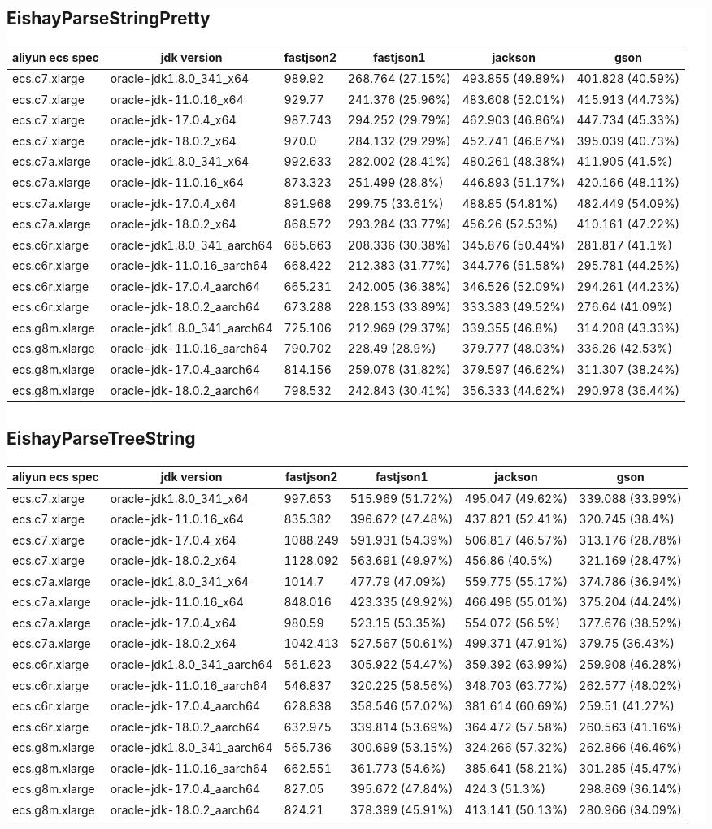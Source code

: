 ## EishayParseStringPretty
| aliyun ecs spec | jdk version 	|	fastjson2	|	fastjson1	|	jackson	|	gson |
|-----|-----|----------|----------|----------|-----|
| ecs.c7.xlarge | oracle-jdk1.8.0_341_x64	|	989.92	|	268.764 (27.15%)	|	493.855 (49.89%)	|	401.828 (40.59%) |
| ecs.c7.xlarge | oracle-jdk-11.0.16_x64	|	929.77	|	241.376 (25.96%)	|	483.608 (52.01%)	|	415.913 (44.73%) |
| ecs.c7.xlarge | oracle-jdk-17.0.4_x64	|	987.743	|	294.252 (29.79%)	|	462.903 (46.86%)	|	447.734 (45.33%) |
| ecs.c7.xlarge | oracle-jdk-18.0.2_x64	|	970.0	|	284.132 (29.29%)	|	452.741 (46.67%)	|	395.039 (40.73%) |
| ecs.c7a.xlarge | oracle-jdk1.8.0_341_x64	|	992.633	|	282.002 (28.41%)	|	480.261 (48.38%)	|	411.905 (41.5%) |
| ecs.c7a.xlarge | oracle-jdk-11.0.16_x64	|	873.323	|	251.499 (28.8%)	|	446.893 (51.17%)	|	420.166 (48.11%) |
| ecs.c7a.xlarge | oracle-jdk-17.0.4_x64	|	891.968	|	299.75 (33.61%)	|	488.85 (54.81%)	|	482.449 (54.09%) |
| ecs.c7a.xlarge | oracle-jdk-18.0.2_x64	|	868.572	|	293.284 (33.77%)	|	456.26 (52.53%)	|	410.161 (47.22%) |
| ecs.c6r.xlarge | oracle-jdk1.8.0_341_aarch64	|	685.663	|	208.336 (30.38%)	|	345.876 (50.44%)	|	281.817 (41.1%) |
| ecs.c6r.xlarge | oracle-jdk-11.0.16_aarch64	|	668.422	|	212.383 (31.77%)	|	344.776 (51.58%)	|	295.781 (44.25%) |
| ecs.c6r.xlarge | oracle-jdk-17.0.4_aarch64	|	665.231	|	242.005 (36.38%)	|	346.526 (52.09%)	|	294.261 (44.23%) |
| ecs.c6r.xlarge | oracle-jdk-18.0.2_aarch64	|	673.288	|	228.153 (33.89%)	|	333.383 (49.52%)	|	276.64 (41.09%) |
| ecs.g8m.xlarge | oracle-jdk1.8.0_341_aarch64	|	725.106	|	212.969 (29.37%)	|	339.355 (46.8%)	|	314.208 (43.33%) |
| ecs.g8m.xlarge | oracle-jdk-11.0.16_aarch64	|	790.702	|	228.49 (28.9%)	|	379.777 (48.03%)	|	336.26 (42.53%) |
| ecs.g8m.xlarge | oracle-jdk-17.0.4_aarch64	|	814.156	|	259.078 (31.82%)	|	379.597 (46.62%)	|	311.307 (38.24%) |
| ecs.g8m.xlarge | oracle-jdk-18.0.2_aarch64	|	798.532	|	242.843 (30.41%)	|	356.333 (44.62%)	|	290.978 (36.44%) |

## EishayParseTreeString
| aliyun ecs spec | jdk version 	|	fastjson2	|	fastjson1	|	jackson	|	gson |
|-----|-----|----------|----------|----------|-----|
| ecs.c7.xlarge | oracle-jdk1.8.0_341_x64	|	997.653	|	515.969 (51.72%)	|	495.047 (49.62%)	|	339.088 (33.99%) |
| ecs.c7.xlarge | oracle-jdk-11.0.16_x64	|	835.382	|	396.672 (47.48%)	|	437.821 (52.41%)	|	320.745 (38.4%) |
| ecs.c7.xlarge | oracle-jdk-17.0.4_x64	|	1088.249	|	591.931 (54.39%)	|	506.817 (46.57%)	|	313.176 (28.78%) |
| ecs.c7.xlarge | oracle-jdk-18.0.2_x64	|	1128.092	|	563.691 (49.97%)	|	456.86 (40.5%)	|	321.169 (28.47%) |
| ecs.c7a.xlarge | oracle-jdk1.8.0_341_x64	|	1014.7	|	477.79 (47.09%)	|	559.775 (55.17%)	|	374.786 (36.94%) |
| ecs.c7a.xlarge | oracle-jdk-11.0.16_x64	|	848.016	|	423.335 (49.92%)	|	466.498 (55.01%)	|	375.204 (44.24%) |
| ecs.c7a.xlarge | oracle-jdk-17.0.4_x64	|	980.59	|	523.15 (53.35%)	|	554.072 (56.5%)	|	377.676 (38.52%) |
| ecs.c7a.xlarge | oracle-jdk-18.0.2_x64	|	1042.413	|	527.567 (50.61%)	|	499.371 (47.91%)	|	379.75 (36.43%) |
| ecs.c6r.xlarge | oracle-jdk1.8.0_341_aarch64	|	561.623	|	305.922 (54.47%)	|	359.392 (63.99%)	|	259.908 (46.28%) |
| ecs.c6r.xlarge | oracle-jdk-11.0.16_aarch64	|	546.837	|	320.225 (58.56%)	|	348.703 (63.77%)	|	262.577 (48.02%) |
| ecs.c6r.xlarge | oracle-jdk-17.0.4_aarch64	|	628.838	|	358.546 (57.02%)	|	381.614 (60.69%)	|	259.51 (41.27%) |
| ecs.c6r.xlarge | oracle-jdk-18.0.2_aarch64	|	632.975	|	339.814 (53.69%)	|	364.472 (57.58%)	|	260.563 (41.16%) |
| ecs.g8m.xlarge | oracle-jdk1.8.0_341_aarch64	|	565.736	|	300.699 (53.15%)	|	324.266 (57.32%)	|	262.866 (46.46%) |
| ecs.g8m.xlarge | oracle-jdk-11.0.16_aarch64	|	662.551	|	361.773 (54.6%)	|	385.641 (58.21%)	|	301.285 (45.47%) |
| ecs.g8m.xlarge | oracle-jdk-17.0.4_aarch64	|	827.05	|	395.672 (47.84%)	|	424.3 (51.3%)	|	298.869 (36.14%) |
| ecs.g8m.xlarge | oracle-jdk-18.0.2_aarch64	|	824.21	|	378.399 (45.91%)	|	413.141 (50.13%)	|	280.966 (34.09%) |
